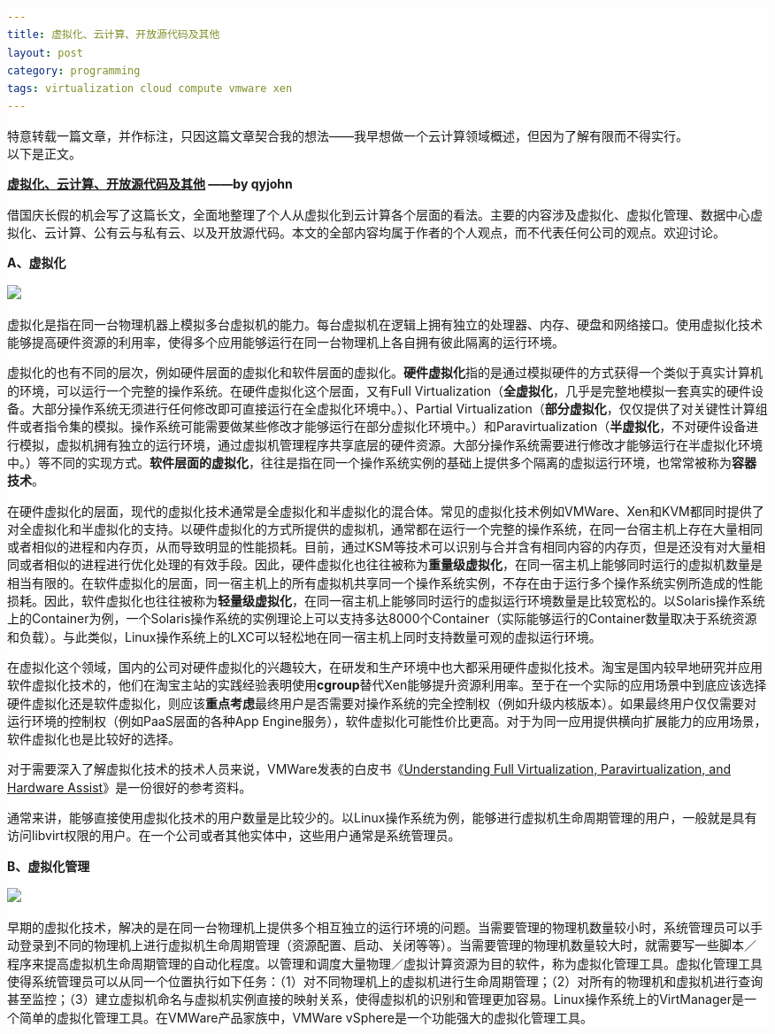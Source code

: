 ```yaml
---
title: 虚拟化、云计算、开放源代码及其他
layout: post
category: programming
tags: virtualization cloud compute vmware xen
---
```


特意转载一篇文章，并作标注，只因这篇文章契合我的想法——我早想做一个云计算领域概述，但因为了解有限而不得实行。  
以下是正文。  

**[虚拟化、云计算、开放源代码及其他](http://www.qyjohn.net/?p=1552) ——by qyjohn**  

借国庆长假的机会写了这篇长文，全面地整理了个人从虚拟化到云计算各个层面的看法。主要的内容涉及虚拟化、虚拟化管理、数据中心虚拟化、云计算、公有云与私有云、以及开放源代码。本文的全部内容均属于作者的个人观点，而不代表任何公司的观点。欢迎讨论。  

**A、虚拟化**

![](http://www.qyjohn.net/wp-content/uploads/2012/10/Server-virtualization.jpg.gif)

虚拟化是指在同一台物理机器上模拟多台虚拟机的能力。每台虚拟机在逻辑上拥有独立的处理器、内存、硬盘和网络接口。使用虚拟化技术能够提高硬件资源的利用率，使得多个应用能够运行在同一台物理机上各自拥有彼此隔离的运行环境。

虚拟化的也有不同的层次，例如硬件层面的虚拟化和软件层面的虚拟化。**硬件虚拟化**指的是通过模拟硬件的方式获得一个类似于真实计算机的环境，可以运行一个完整的操作系统。在硬件虚拟化这个层面，又有Full Virtualization（**全虚拟化**，几乎是完整地模拟一套真实的硬件设备。大部分操作系统无须进行任何修改即可直接运行在全虚拟化环境中。）、Partial Virtualization（**部分虚拟化**，仅仅提供了对关键性计算组件或者指令集的模拟。操作系统可能需要做某些修改才能够运行在部分虚拟化环境中。）和Paravirtualization（**半虚拟化**，不对硬件设备进行模拟，虚拟机拥有独立的运行环境，通过虚拟机管理程序共享底层的硬件资源。大部分操作系统需要进行修改才能够运行在半虚拟化环境中。）等不同的实现方式。**软件层面的虚拟化**，往往是指在同一个操作系统实例的基础上提供多个隔离的虚拟运行环境，也常常被称为**容器技术**。

在硬件虚拟化的层面，现代的虚拟化技术通常是全虚拟化和半虚拟化的混合体。常见的虚拟化技术例如VMWare、Xen和KVM都同时提供了对全虚拟化和半虚拟化的支持。以硬件虚拟化的方式所提供的虚拟机，通常都在运行一个完整的操作系统，在同一台宿主机上存在大量相同或者相似的进程和内存页，从而导致明显的性能损耗。目前，通过KSM等技术可以识别与合并含有相同内容的内存页，但是还没有对大量相同或者相似的进程进行优化处理的有效手段。因此，硬件虚拟化也往往被称为**重量级虚拟化**，在同一宿主机上能够同时运行的虚拟机数量是相当有限的。在软件虚拟化的层面，同一宿主机上的所有虚拟机共享同一个操作系统实例，不存在由于运行多个操作系统实例所造成的性能损耗。因此，软件虚拟化也往往被称为**轻量级虚拟化**，在同一宿主机上能够同时运行的虚拟运行环境数量是比较宽松的。以Solaris操作系统上的Container为例，一个Solaris操作系统的实例理论上可以支持多达8000个Container（实际能够运行的Container数量取决于系统资源和负载）。与此类似，Linux操作系统上的LXC可以轻松地在同一宿主机上同时支持数量可观的虚拟运行环境。

在虚拟化这个领域，国内的公司对硬件虚拟化的兴趣较大，在研发和生产环境中也大都采用硬件虚拟化技术。淘宝是国内较早地研究并应用软件虚拟化技术的，他们在淘宝主站的实践经验表明使用**cgroup**替代Xen能够提升资源利用率。至于在一个实际的应用场景中到底应该选择硬件虚拟化还是软件虚拟化，则应该**重点考虑**最终用户是否需要对操作系统的完全控制权（例如升级内核版本）。如果最终用户仅仅需要对运行环境的控制权（例如PaaS层面的各种App Engine服务），软件虚拟化可能性价比更高。对于为同一应用提供横向扩展能力的应用场景，软件虚拟化也是比较好的选择。

对于需要深入了解虚拟化技术的技术人员来说，VMWare发表的白皮书《[Understanding Full Virtualization, Paravirtualization, and Hardware Assist](http://www.vmware.com/files/pdf/VMware_paravirtualization.pdf)》是一份很好的参考资料。

通常来讲，能够直接使用虚拟化技术的用户数量是比较少的。以Linux操作系统为例，能够进行虚拟机生命周期管理的用户，一般就是具有访问libvirt权限的用户。在一个公司或者其他实体中，这些用户通常是系统管理员。

**B、虚拟化管理**

![](http://www.qyjohn.net/wp-content/uploads/2012/10/virt-manager-screenshot.png)

早期的虚拟化技术，解决的是在同一台物理机上提供多个相互独立的运行环境的问题。当需要管理的物理机数量较小时，系统管理员可以手动登录到不同的物理机上进行虚拟机生命周期管理（资源配置、启动、关闭等等）。当需要管理的物理机数量较大时，就需要写一些脚本／程序来提高虚拟机生命周期管理的自动化程度。以管理和调度大量物理／虚拟计算资源为目的软件，称为虚拟化管理工具。虚拟化管理工具使得系统管理员可以从同一个位置执行如下任务：（1）对不同物理机上的虚拟机进行生命周期管理；（2）对所有的物理机和虚拟机进行查询甚至监控；（3）建立虚拟机命名与虚拟机实例直接的映射关系，使得虚拟机的识别和管理更加容易。Linux操作系统上的VirtManager是一个简单的虚拟化管理工具。在VMWare产品家族中，VMWare vSphere是一个功能强大的虚拟化管理工具。
